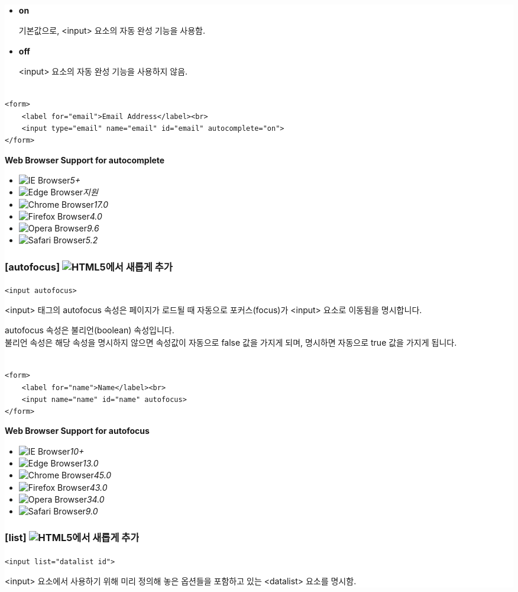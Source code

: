 * **on**

  기본값으로, &lt;input&gt; 요소의 자동 완성 기능을 사용함.

* **off**

  &lt;input&gt; 요소의 자동 완성 기능을 사용하지 않음.

```text

<form> 
	<label for="email">Email Address</label><br> 
	<input type="email" name="email" id="email" autocomplete="on"> 
</form>
```

**Web Browser Support for autocomplete**

* ![IE Browser](images/icon/ico_ie-true.png)_5+_
* ![Edge Browser](images/icon/ico_edge-true.png)_지원_
* ![Chrome Browser](images/icon/ico_chrome-true.png)_17.0_
* ![Firefox Browser](images/icon/ico_firefox-true.png)_4.0_
* ![Opera Browser](images/icon/ico_opera-true.png)_9.6_
* ![Safari Browser](images/icon/ico_safari-true.png)_5.2_

### \[autofocus\] ![HTML5&#xC5D0;&#xC11C; &#xC0C8;&#xB86D;&#xAC8C; &#xCD94;&#xAC00;](images/icon/ico_html5.png) 

`<input autofocus>` 

&lt;input&gt; 태그의 autofocus 속성은 페이지가 로드될 때 자동으로 포커스\(focus\)가 &lt;input&gt; 요소로 이동됨을 명시합니다.  
  
autofocus 속성은 불리언\(boolean\) 속성입니다.  
불리언 속성은 해당 속성을 명시하지 않으면 속성값이 자동으로 false 값을 가지게 되며, 명시하면 자동으로 true 값을 가지게 됩니다.

```text

<form>
	<label for="name">Name</label><br>
	<input name="name" id="name" autofocus>
</form>
```

**Web Browser Support for autofocus**

* ![IE Browser](images/icon/ico_ie-true.png)_10+_
* ![Edge Browser](images/icon/ico_edge-true.png)_13.0_
* ![Chrome Browser](images/icon/ico_chrome-true.png)_45.0_
* ![Firefox Browser](images/icon/ico_firefox-true.png)_43.0_
* ![Opera Browser](images/icon/ico_opera-true.png)_34.0_
* ![Safari Browser](images/icon/ico_safari-true.png)_9.0_

### \[list\] ![HTML5&#xC5D0;&#xC11C; &#xC0C8;&#xB86D;&#xAC8C; &#xCD94;&#xAC00;](images/icon/ico_html5.png) 

`<input list="datalist id">` 

&lt;input&gt; 요소에서 사용하기 위해 미리 정의해 놓은 옵션들을 포함하고 있는 &lt;datalist&gt; 요소를 명시함.
